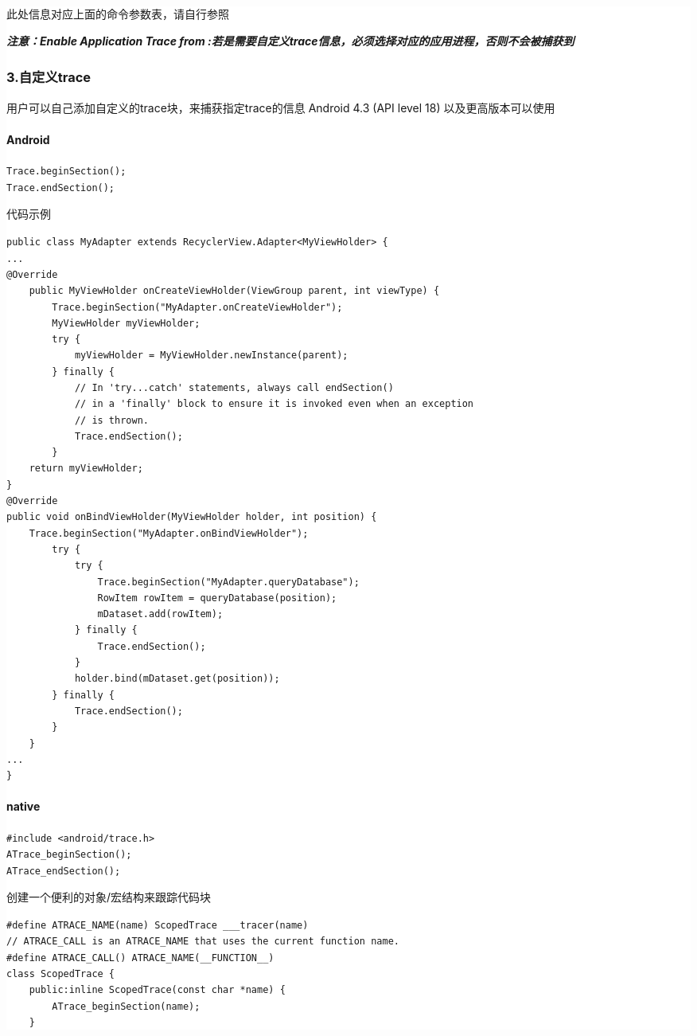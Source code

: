 此处信息对应上面的命令参数表，请自行参照

***注意：Enable Application Trace from :若是需要自定义trace信息，必须选择对应的应用进程，否则不会被捕获到***

### 3.自定义trace

用户可以自己添加自定义的trace块，来捕获指定trace的信息 Android 4.3 (API level 18) 以及更高版本可以使用

#### Android
```
Trace.beginSection();
Trace.endSection();
```
代码示例
```
public class MyAdapter extends RecyclerView.Adapter<MyViewHolder> {
...
@Override
	public MyViewHolder onCreateViewHolder(ViewGroup parent, int viewType) {
		Trace.beginSection("MyAdapter.onCreateViewHolder");
		MyViewHolder myViewHolder;
		try {
			myViewHolder = MyViewHolder.newInstance(parent);
		} finally {
			// In 'try...catch' statements, always call endSection()
			// in a 'finally' block to ensure it is invoked even when an exception
			// is thrown.
			Trace.endSection();
		}
	return myViewHolder;
}
@Override
public void onBindViewHolder(MyViewHolder holder, int position) {
	Trace.beginSection("MyAdapter.onBindViewHolder");
		try {
			try {
				Trace.beginSection("MyAdapter.queryDatabase");
				RowItem rowItem = queryDatabase(position);
				mDataset.add(rowItem);
			} finally {
				Trace.endSection();
			}
			holder.bind(mDataset.get(position));
		} finally {
			Trace.endSection();
		}
	}
...
}
```

#### native
```
#include <android/trace.h>
ATrace_beginSection();
ATrace_endSection();
```
创建一个便利的对象/宏结构来跟踪代码块
```
#define ATRACE_NAME(name) ScopedTrace ___tracer(name)
// ATRACE_CALL is an ATRACE_NAME that uses the current function name.
#define ATRACE_CALL() ATRACE_NAME(__FUNCTION__)
class ScopedTrace {
	public:inline ScopedTrace(const char *name) {
		ATrace_beginSection(name);
	}
```